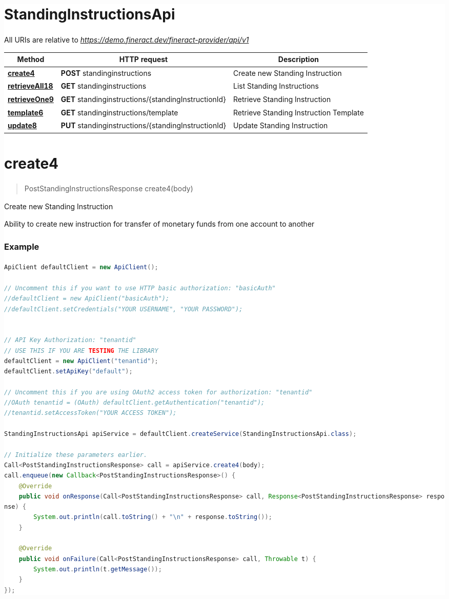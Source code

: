 # StandingInstructionsApi

All URIs are relative to *https://demo.fineract.dev/fineract-provider/api/v1*

Method | HTTP request | Description
------------- | ------------- | -------------
[**create4**](StandingInstructionsApi.md#create4) | **POST** standinginstructions | Create new Standing Instruction
[**retrieveAll18**](StandingInstructionsApi.md#retrieveAll18) | **GET** standinginstructions | List Standing Instructions
[**retrieveOne9**](StandingInstructionsApi.md#retrieveOne9) | **GET** standinginstructions/{standingInstructionId} | Retrieve Standing Instruction
[**template6**](StandingInstructionsApi.md#template6) | **GET** standinginstructions/template | Retrieve Standing Instruction Template
[**update8**](StandingInstructionsApi.md#update8) | **PUT** standinginstructions/{standingInstructionId} | Update Standing Instruction | Delete Standing Instruction

<a name="create4"></a>
# **create4**
> PostStandingInstructionsResponse create4(body)

Create new Standing Instruction

Ability to create new instruction for transfer of monetary funds from one account to another

### Example
```java
ApiClient defaultClient = new ApiClient();

// Uncomment this if you want to use HTTP basic authorization: "basicAuth"
//defaultClient = new ApiClient("basicAuth");
//defaultClient.setCredentials("YOUR USERNAME", "YOUR PASSWORD");


// API Key Authorization: "tenantid"
// USE THIS IF YOU ARE TESTING THE LIBRARY
defaultClient = new ApiClient("tenantid");
defaultClient.setApiKey("default");

// Uncomment this if you are using OAuth2 access token for authorization: "tenantid"
//OAuth tenantid = (OAuth) defaultClient.getAuthentication("tenantid");
//tenantid.setAccessToken("YOUR ACCESS TOKEN");

StandingInstructionsApi apiService = defaultClient.createService(StandingInstructionsApi.class);

// Initialize these parameters earlier.
Call<PostStandingInstructionsResponse> call = apiService.create4(body);
call.enqueue(new Callback<PostStandingInstructionsResponse>() {
    @Override
    public void onResponse(Call<PostStandingInstructionsResponse> call, Response<PostStandingInstructionsResponse> response) {
        System.out.println(call.toString() + "\n" + response.toString());
    }

    @Override
    public void onFailure(Call<PostStandingInstructionsResponse> call, Throwable t) {
        System.out.println(t.getMessage());
    }
});

```
